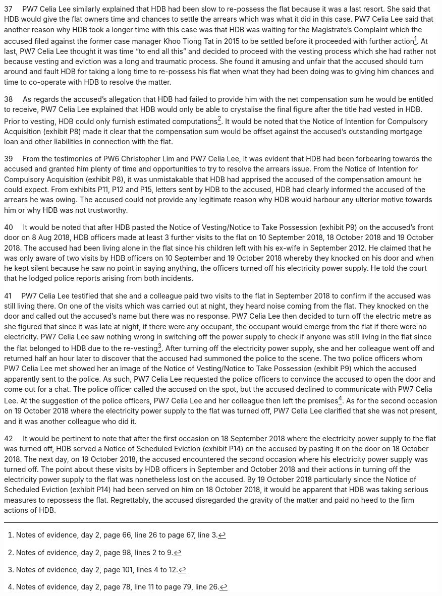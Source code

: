 37     PW7 Celia Lee similarly explained that HDB had been slow to re-possess the flat because it was a last resort. She said that HDB would give the flat owners time and chances to settle the arrears which was what it did in this case. PW7 Celia Lee said that another reason why HDB took a longer time with this case was that HDB was waiting for the Magistrate’s Complaint which the accused filed against the former case manager Khoo Tiong Tat in 2015 to be settled before it proceeded with further action[^16]. At last, PW7 Celia Lee thought it was time “to end all this” and decided to proceed with the vesting process which she had rather not because vesting and eviction was a long and traumatic process. She found it amusing and unfair that the accused should turn around and fault HDB for taking a long time to re-possess his flat when what they had been doing was to giving him chances and time to co-operate with HDB to resolve the matter.

38     As regards the accused’s allegation that HDB had failed to provide him with the net compensation sum he would be entitled to receive, PW7 Celia Lee explained that HDB would only be able to crystalise the final figure after the title had vested in HDB. Prior to vesting, HDB could only furnish estimated computations[^17]. It would be noted that the Notice of Intention for Compulsory Acquisition (exhibit P8) made it clear that the compensation sum would be offset against the accused’s outstanding mortgage loan and other liabilities in connection with the flat.

39     From the testimonies of PW6 Christopher Lim and PW7 Celia Lee, it was evident that HDB had been forbearing towards the accused and granted him plenty of time and opportunities to try to resolve the arrears issue. From the Notice of Intention for Compulsory Acquisition (exhibit P8), it was unmistakable that HDB had apprised the accused of the compensation amount he could expect. From exhibits P11, P12 and P15, letters sent by HDB to the accused, HDB had clearly informed the accused of the arrears he was owing. The accused could not provide any legitimate reason why HDB would harbour any ulterior motive towards him or why HDB was not trustworthy.

40     It would be noted that after HDB pasted the Notice of Vesting/Notice to Take Possession (exhibit P9) on the accused’s front door on 8 Aug 2018, HDB officers made at least 3 further visits to the flat on 10 September 2018, 18 October 2018 and 19 October 2018. The accused had been living alone in the flat since his children left with his ex-wife in September 2012. He claimed that he was only aware of two visits by HDB officers on 10 September and 19 October 2018 whereby they knocked on his door and when he kept silent because he saw no point in saying anything, the officers turned off his electricity power supply. He told the court that he lodged police reports arising from both incidents.

41     PW7 Celia Lee testified that she and a colleague paid two visits to the flat in September 2018 to confirm if the accused was still living there. On one of the visits which was carried out at night, they heard noise coming from the flat. They knocked on the door and called out the accused’s name but there was no response. PW7 Celia Lee then decided to turn off the electric metre as she figured that since it was late at night, if there were any occupant, the occupant would emerge from the flat if there were no electricity. PW7 Celia Lee saw nothing wrong in switching off the power supply to check if anyone was still living in the flat since the flat belonged to HDB due to the re-vesting[^18]. After turning off the electricity power supply, she and her colleague went off and returned half an hour later to discover that the accused had summoned the police to the scene. The two police officers whom PW7 Celia Lee met showed her an image of the Notice of Vesting/Notice to Take Possession (exhibit P9) which the accused apparently sent to the police. As such, PW7 Celia Lee requested the police officers to convince the accused to open the door and come out for a chat. The police officer called the accused on the spot, but the accused declined to communicate with PW7 Celia Lee. At the suggestion of the police officers, PW7 Celia Lee and her colleague then left the premises[^19]. As for the second occasion on 19 October 2018 where the electricity power supply to the flat was turned off, PW7 Celia Lee clarified that she was not present, and it was another colleague who did it.

42     It would be pertinent to note that after the first occasion on 18 September 2018 where the electricity power supply to the flat was turned off, HDB served a Notice of Scheduled Eviction (exhibit P14) on the accused by pasting it on the door on 18 October 2018. The next day, on 19 October 2018, the accused encountered the second occasion where his electricity power supply was turned off. The point about these visits by HDB officers in September and October 2018 and their actions in turning off the electricity power supply to the flat was nonetheless lost on the accused. By 19 October 2018 particularly since the Notice of Scheduled Eviction (exhibit P14) had been served on him on 18 October 2018, it would be apparent that HDB was taking serious measures to repossess the flat. Regrettably, the accused disregarded the gravity of the matter and paid no heed to the firm actions of HDB.


[^1]: Notes of evidence, day 2, page 50, lines 5 to 18.
[^2]: Notes of evidence, day 3, page 23, lines 12 to 20.
[^3]: Notes of evidence, day 3, page 23, lines 28 and 29.
[^4]: Notes of evidence, day 3, page 58, lines 4 to 9.
[^5]: Notes of evidence, day 3, page 23, lines 21 to 25
[^6]: Notes of evidence, day 3, page 26, lines 30 and 31.
[^7]: Notes of evidence, day 3, page 27, line 19 to page 28, line 18.
[^8]: Notes of evidence, day 2, page 91, lines 8 to 9.
[^9]: Notes of evidence, day 2, page 91, lines 9 to 10 and day 3, page 33, lines 4 to 7.
[^10]: Notes of evidence, day 3, page 26, lines 21 to 24.
[^11]: Notes of evidence, day 2, page 45, lines 10 to 17.
[^12]: Notes of evidence, day 3, page 59, lines 6 to 11.
[^13]: Notes of evidence, day 3, page 32, lines 14 to 18.
[^14]: Notes of evidence, day 3, page 11, lines 16 to 18.
[^15]: Notes of evidence, day 3, page 31, lines 14 to 29.
[^16]: Notes of evidence, day 2, page 66, line 26 to page 67, line 3.
[^17]: Notes of evidence, day 2, page 98, lines 2 to 9.
[^18]: Notes of evidence, day 2, page 101, lines 4 to 12.
[^19]: Notes of evidence, day 2, page 78, line 11 to page 79, line 26.
[^20]: Notes of evidence, day 3, page 61, lines 6 to 9.
[^21]: See screengrab at page 9 of Prosecution’s Closing Submissions
[^22]: Notes of evidence, day 3, page 35, lines 4 to 10.
[^23]: Notes of evidence, day 3, page 38, lines 1 to 10.
[^24]: Notes of evidence, day 3, page 39, lines 1 to 4.
[^25]: Notes of evidence, day 3, page 39, lines 12 to 32.
[^26]: Prosecution’s Closing Submissions, page 11, footnote 1
[^27]: Prosecution’s Closing Submissions, page 5 at \[9(d)\].
[^28]: Notes of evidence, day 3, page 41, lines 5 to 12.
[^29]: Notes of evidence, day 3, page 41, lines 14 to 20 and page 42, line 10.
[^30]: Notes of evidence, day 1, page 30, lines 23 to 25.
[^31]: Notes of evidence, day 1, page 95, lines 13 to 15 and lines 28 to 29.
[^32]: Notes of evidence, day 1, page 84, lines 7 to 16.
[^33]: Notes of evidence, day 1, page 71, lines 15 to 17.
[^34]: See screengrabs at page 15 of the Prosecution’s Closing Submissions.
[^35]: Notes of evidence, day 1, page 108, line 30 to page 109, line 7.
[^36]: Notes of evidence, day 3, page 51, lines 4 to 24.
[^37]: Notes of evidence, day 3, page 55, lines 15 to 29.
[^38]: Notes of evidence, day 1, page 70, lines 26 to 31
[^39]: See screengrab at page 17 of Prosecution’s Closing Submissions.
[^40]: Notes of evidence, day 2, page 85, lines 18 to 27.
[^41]: Notes of evidence, day 3, page 66, line 21 to page 67, line 21.
[^42]: Notes of evidence, day 1, page 73, lines 21 to 25 and page 77, lines 2 to 16.
[^43]: Notes of evidence, day 1, page 74, lines 17 to 28.
[^44]: Notes of evidence, day 1, page 21, line 13 to page 23, line 1.
[^45]: Notes of evidence, day 2, page 35, lines 3 to 16.
[^46]: Notes of evidence, day 2, page 33, lines 15 to 28.
[^47]: Notes of evidence, day 2, page 85, lines 1 to 9.
[^48]: Notes of evidence, day 2, page 87, lines 3 to 9.
[^49]: Notes of evidence, day 3, page 62, lines 2 to 4.
[^50]: Notes of evidence, day 2, page 16, lines 7 to 12.
[^51]: Notes of evidence, day 3, page 76, line 29 to page 77, line 2.
[^52]: Notes of evidence, Day 4, page 15, lines 26 to 29.
[^53]: Notes of evidence, Day 4, page 11, lines 12 to 14.
[^54]: Notes of evidence, Day 4, page 11, lines 26 to 29.
[^55]: Notes of evidence, Day 3, page 52, lines 8 to 11.
[^56]: Address on sentence by Prosecution, page 12, \[9\].